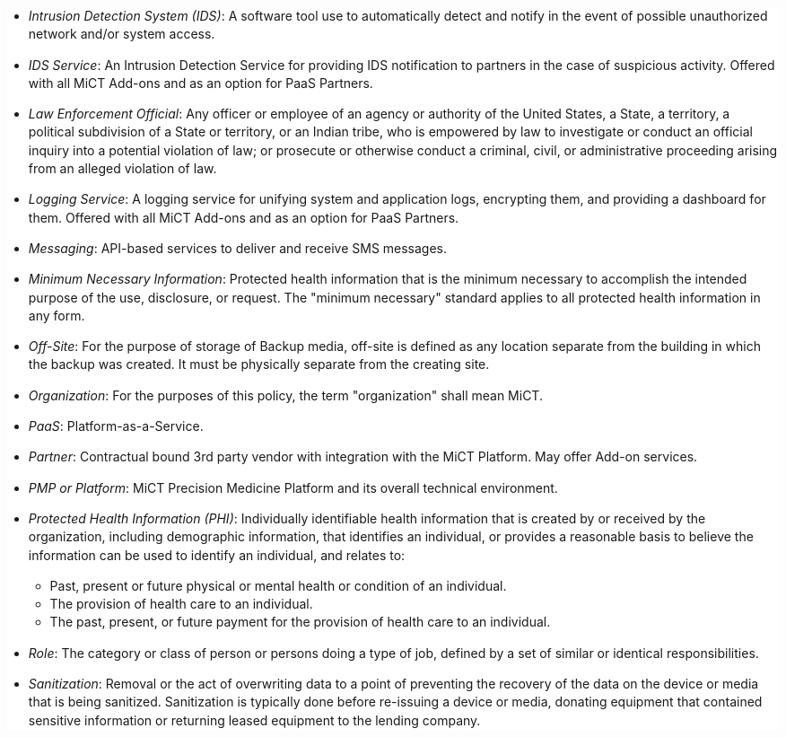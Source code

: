 * *Intrusion Detection System (IDS)*: A software tool use to automatically
  detect and notify in the event of possible unauthorized network and/or system
  access.

* *IDS Service*: An Intrusion Detection Service for providing IDS notification
  to partners in the case of suspicious activity. Offered with all MiCT
  Add-ons and as an option for PaaS Partners.

* *Law Enforcement Official*: Any officer or employee of an agency or authority
  of the United States, a State, a territory, a political subdivision of a State
  or territory, or an Indian tribe, who is empowered by law to investigate or
  conduct an official inquiry into a potential violation of law; or prosecute or
  otherwise conduct a criminal, civil, or administrative proceeding arising from
  an alleged violation of law.

* *Logging Service*: A logging service for unifying system and application logs,
  encrypting them, and providing a dashboard for them. Offered with all MiCT
  Add-ons and as an option for PaaS Partners.

* *Messaging*: API-based services to deliver and receive SMS messages.

* *Minimum Necessary Information*: Protected health information that is the
  minimum necessary to accomplish the intended purpose of the use, disclosure,
  or request. The "minimum necessary" standard applies to all protected health
  information in any form.

* *Off-Site*: For the purpose of storage of Backup media, off-site is defined as
  any location separate from the building in which the backup was created. It
  must be physically separate from the creating site.

* *Organization*: For the purposes of this policy, the term "organization" shall
  mean MiCT.

* *PaaS*: Platform-as-a-Service.

* *Partner*: Contractual bound 3rd party vendor with integration with the
  MiCT Platform. May offer Add-on services.

* *PMP or Platform*: MiCT Precision Medicine Platform and its overall
  technical environment.

* *Protected Health Information (PHI)*: Individually identifiable health
  information that is created by or received by the organization, including
  demographic information, that identifies an individual, or provides a
  reasonable basis to believe the information can be used to identify an
  individual, and relates to:
  * Past, present or future physical or mental health or condition of an
    individual.
  * The provision of health care to an individual.
  * The past, present, or future payment for the provision of health care to an
    individual.

* *Role*: The category or class of person or persons doing a type of job,
  defined by a set of similar or identical responsibilities.

* *Sanitization*: Removal or the act of overwriting data to a point of
  preventing the recovery of the data on the device or media that is being
  sanitized. Sanitization is typically done before re-issuing a device or media,
  donating equipment that contained sensitive information or returning leased
  equipment to the lending company.
